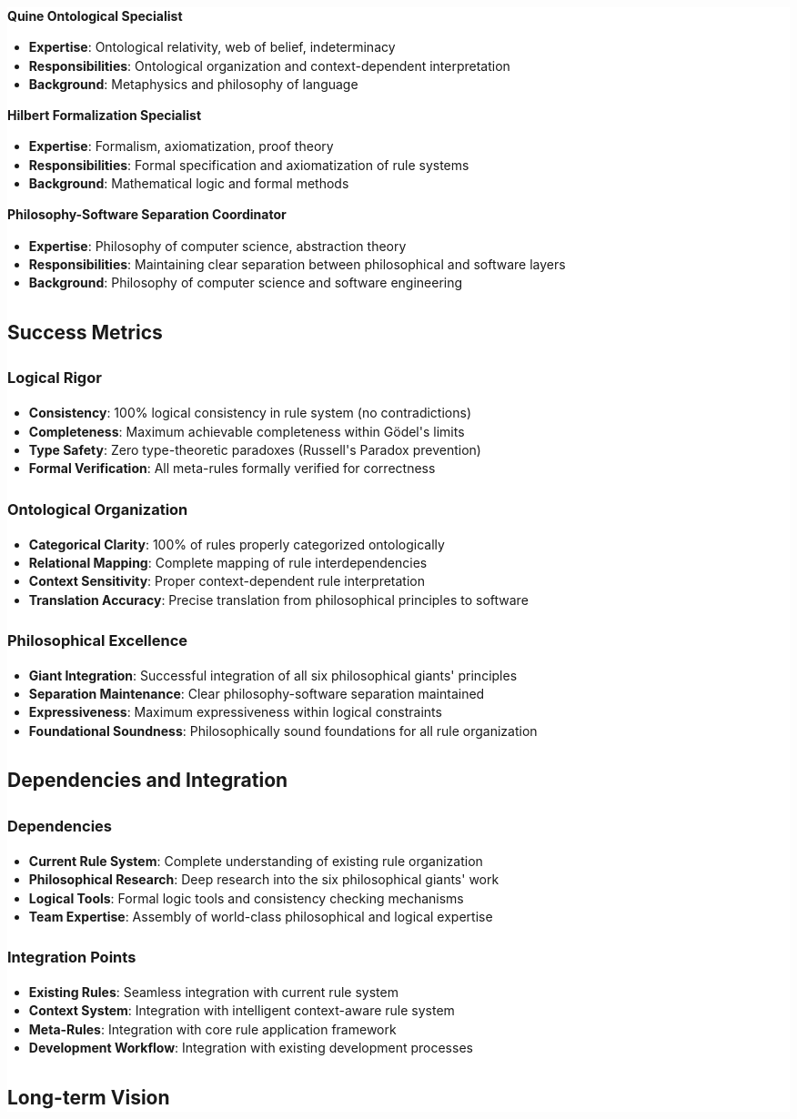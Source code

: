 **Quine Ontological Specialist**
- **Expertise**: Ontological relativity, web of belief, indeterminacy
- **Responsibilities**: Ontological organization and context-dependent interpretation
- **Background**: Metaphysics and philosophy of language

**Hilbert Formalization Specialist**
- **Expertise**: Formalism, axiomatization, proof theory
- **Responsibilities**: Formal specification and axiomatization of rule systems
- **Background**: Mathematical logic and formal methods

**Philosophy-Software Separation Coordinator**
- **Expertise**: Philosophy of computer science, abstraction theory
- **Responsibilities**: Maintaining clear separation between philosophical and software layers
- **Background**: Philosophy of computer science and software engineering

## Success Metrics

### **Logical Rigor**
- **Consistency**: 100% logical consistency in rule system (no contradictions)
- **Completeness**: Maximum achievable completeness within Gödel's limits
- **Type Safety**: Zero type-theoretic paradoxes (Russell's Paradox prevention)
- **Formal Verification**: All meta-rules formally verified for correctness

### **Ontological Organization**
- **Categorical Clarity**: 100% of rules properly categorized ontologically
- **Relational Mapping**: Complete mapping of rule interdependencies
- **Context Sensitivity**: Proper context-dependent rule interpretation
- **Translation Accuracy**: Precise translation from philosophical principles to software

### **Philosophical Excellence**
- **Giant Integration**: Successful integration of all six philosophical giants' principles
- **Separation Maintenance**: Clear philosophy-software separation maintained
- **Expressiveness**: Maximum expressiveness within logical constraints
- **Foundational Soundness**: Philosophically sound foundations for all rule organization

## Dependencies and Integration

### **Dependencies**
- **Current Rule System**: Complete understanding of existing rule organization
- **Philosophical Research**: Deep research into the six philosophical giants' work
- **Logical Tools**: Formal logic tools and consistency checking mechanisms
- **Team Expertise**: Assembly of world-class philosophical and logical expertise

### **Integration Points**
- **Existing Rules**: Seamless integration with current rule system
- **Context System**: Integration with intelligent context-aware rule system
- **Meta-Rules**: Integration with core rule application framework
- **Development Workflow**: Integration with existing development processes

## Long-term Vision
